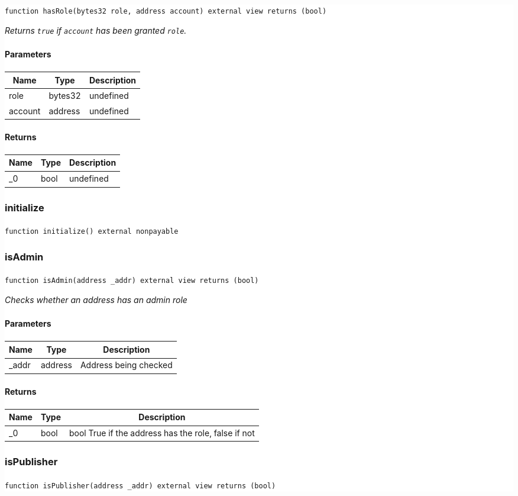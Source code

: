 ```solidity
function hasRole(bytes32 role, address account) external view returns (bool)
```



*Returns `true` if `account` has been granted `role`.*

#### Parameters

| Name | Type | Description |
|---|---|---|
| role | bytes32 | undefined |
| account | address | undefined |

#### Returns

| Name | Type | Description |
|---|---|---|
| _0 | bool | undefined |

### initialize

```solidity
function initialize() external nonpayable
```






### isAdmin

```solidity
function isAdmin(address _addr) external view returns (bool)
```



*Checks whether an address has an admin role*

#### Parameters

| Name | Type | Description |
|---|---|---|
| _addr | address | Address being checked |

#### Returns

| Name | Type | Description |
|---|---|---|
| _0 | bool | bool True if the address has the role, false if not |

### isPublisher

```solidity
function isPublisher(address _addr) external view returns (bool)
```
